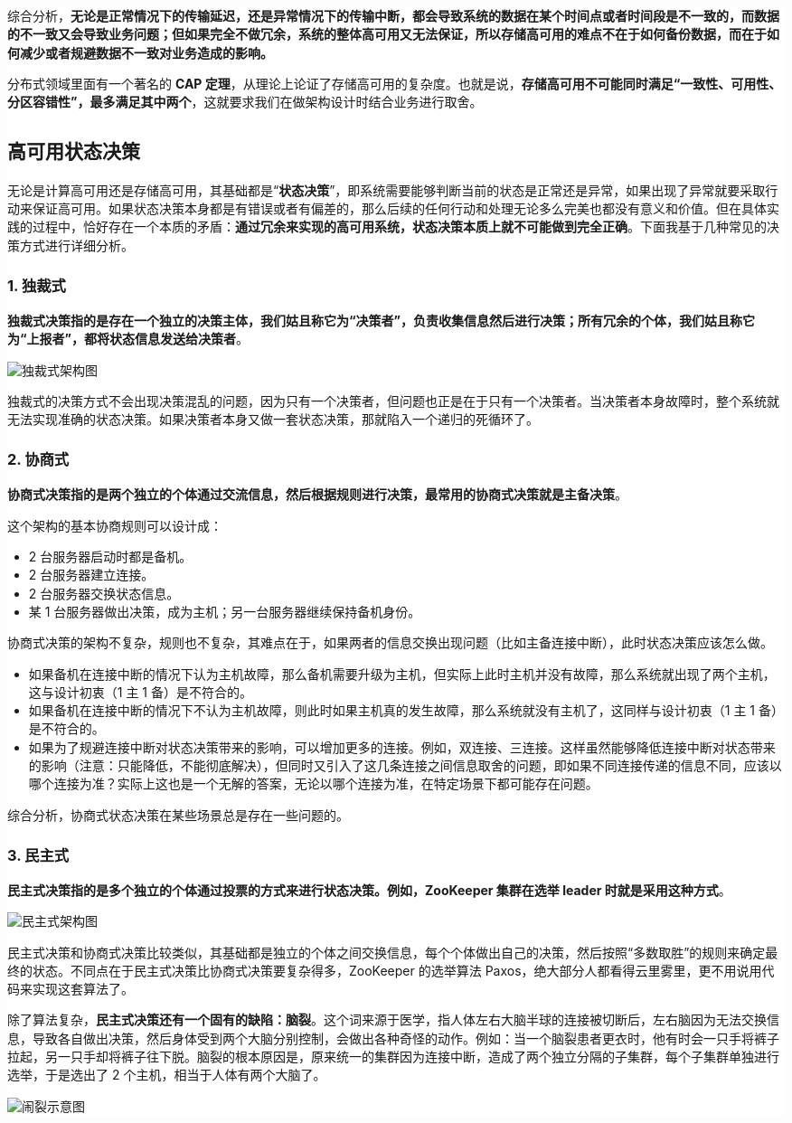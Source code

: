 综合分析，**无论是正常情况下的传输延迟，还是异常情况下的传输中断，都会导致系统的数据在某个时间点或者时间段是不一致的，而数据的不一致又会导致业务问题；但如果完全不做冗余，系统的整体高可用又无法保证，所以存储高可用的难点不在于如何备份数据，而在于如何减少或者规避数据不一致对业务造成的影响。**

分布式领域里面有一个著名的 **CAP 定理**，从理论上论证了存储高可用的复杂度。也就是说，**存储高可用不可能同时满足“一致性、可用性、分区容错性”，最多满足其中两个**，这就要求我们在做架构设计时结合业务进行取舍。

## 高可用状态决策

无论是计算高可用还是存储高可用，其基础都是“**状态决策**”，即系统需要能够判断当前的状态是正常还是异常，如果出现了异常就要采取行动来保证高可用。如果状态决策本身都是有错误或者有偏差的，那么后续的任何行动和处理无论多么完美也都没有意义和价值。但在具体实践的过程中，恰好存在一个本质的矛盾：**通过冗余来实现的高可用系统，状态决策本质上就不可能做到完全正确**。下面我基于几种常见的决策方式进行详细分析。

### 1. 独裁式

**独裁式决策指的是存在一个独立的决策主体，我们姑且称它为“决策者”，负责收集信息然后进行决策；所有冗余的个体，我们姑且称它为“上报者”，都将状态信息发送给决策者**。

![独裁式架构图](http://static.blinkfox.com/c0ksxjg_05_04.png)

独裁式的决策方式不会出现决策混乱的问题，因为只有一个决策者，但问题也正是在于只有一个决策者。当决策者本身故障时，整个系统就无法实现准确的状态决策。如果决策者本身又做一套状态决策，那就陷入一个递归的死循环了。

### 2. 协商式

**协商式决策指的是两个独立的个体通过交流信息，然后根据规则进行决策，最常用的协商式决策就是主备决策**。

这个架构的基本协商规则可以设计成：

- 2 台服务器启动时都是备机。
- 2 台服务器建立连接。
- 2 台服务器交换状态信息。
- 某 1 台服务器做出决策，成为主机；另一台服务器继续保持备机身份。

协商式决策的架构不复杂，规则也不复杂，其难点在于，如果两者的信息交换出现问题（比如主备连接中断），此时状态决策应该怎么做。

- 如果备机在连接中断的情况下认为主机故障，那么备机需要升级为主机，但实际上此时主机并没有故障，那么系统就出现了两个主机，这与设计初衷（1 主 1 备）是不符合的。
- 如果备机在连接中断的情况下不认为主机故障，则此时如果主机真的发生故障，那么系统就没有主机了，这同样与设计初衷（1 主 1 备）是不符合的。
- 如果为了规避连接中断对状态决策带来的影响，可以增加更多的连接。例如，双连接、三连接。这样虽然能够降低连接中断对状态带来的影响（注意：只能降低，不能彻底解决），但同时又引入了这几条连接之间信息取舍的问题，即如果不同连接传递的信息不同，应该以哪个连接为准？实际上这也是一个无解的答案，无论以哪个连接为准，在特定场景下都可能存在问题。

综合分析，协商式状态决策在某些场景总是存在一些问题的。

### 3. 民主式

**民主式决策指的是多个独立的个体通过投票的方式来进行状态决策。例如，ZooKeeper 集群在选举 leader 时就是采用这种方式**。

![民主式架构图](http://static.blinkfox.com/c0ksxjg_05_05.png)

民主式决策和协商式决策比较类似，其基础都是独立的个体之间交换信息，每个个体做出自己的决策，然后按照“多数取胜”的规则来确定最终的状态。不同点在于民主式决策比协商式决策要复杂得多，ZooKeeper 的选举算法 Paxos，绝大部分人都看得云里雾里，更不用说用代码来实现这套算法了。

除了算法复杂，**民主式决策还有一个固有的缺陷：脑裂**。这个词来源于医学，指人体左右大脑半球的连接被切断后，左右脑因为无法交换信息，导致各自做出决策，然后身体受到两个大脑分别控制，会做出各种奇怪的动作。例如：当一个脑裂患者更衣时，他有时会一只手将裤子拉起，另一只手却将裤子往下脱。脑裂的根本原因是，原来统一的集群因为连接中断，造成了两个独立分隔的子集群，每个子集群单独进行选举，于是选出了 2 个主机，相当于人体有两个大脑了。

![闹裂示意图](http://static.blinkfox.com/c0ksxjg_05_06.png)
